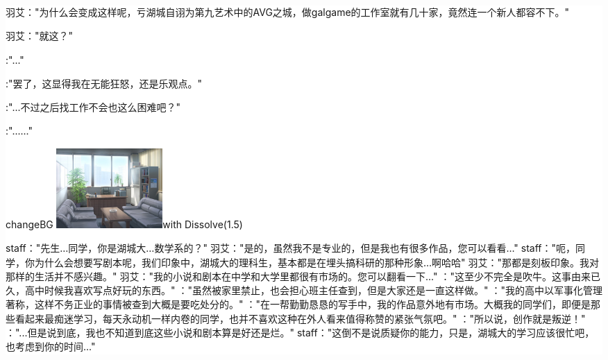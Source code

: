 羽艾："为什么会变成这样呢，亏湖城自诩为第九艺术中的AVG之城，做galgame的工作室就有几十家，竟然连一个新人都容不下。"

羽艾："就这？"

:"..."

:"罢了，这显得我在无能狂怒，还是乐观点。"

:"...不过之后找工作不会也这么困难吧？"

:"......"

changeBG <img src="assets/office.jpg" alt="office" style="zoom:15%;" />with Dissolve(1.5)

staff："先生…同学，你是湖城大…数学系的？"
羽艾："是的，虽然我不是专业的，但是我也有很多作品，您可以看看…"
staff："呃，同学，你为什么会想要写剧本呢，我们印象中，湖城大的理科生，基本都是在埋头搞科研的那种形象…啊哈哈"
羽艾："那都是刻板印象。我对那样的生活并不感兴趣。"
羽艾："我的小说和剧本在中学和大学里都很有市场的。您可以翻看一下..."
："这至少不完全是吹牛。这事由来已久，高中时候我喜欢写点好玩的东西。"
："虽然被家里禁止，也会担心班主任查到，但是大家还是一直这样做。"
 ："我的高中以军事化管理著称，这样不务正业的事情被查到大概是要吃处分的。"
 ："在一帮勤勤恳恳的写手中，我的作品意外地有市场。大概我的同学们，即便是那些看起来最痴迷学习，每天永动机一样内卷的同学，也并不喜欢这种在外人看来值得称赞的紧张气氛吧。"
 ："所以说，创作就是叛逆！"
 ："...但是说到底，我也不知道到底这些小说和剧本算是好还是烂。"
staff："这倒不是说质疑你的能力，只是，湖城大的学习应该很忙吧，也考虑到你的时间..."
